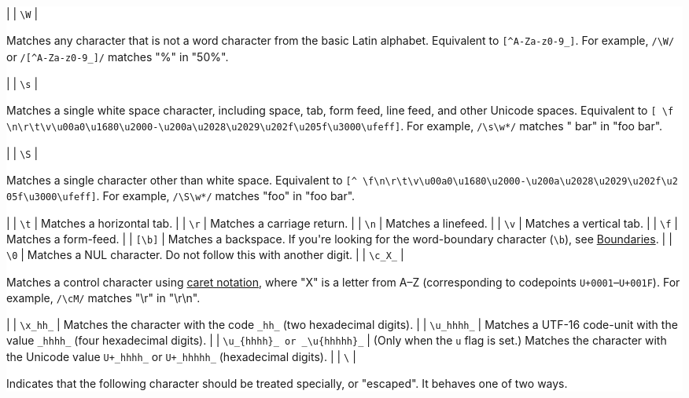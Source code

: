  |
| `\W` | 

Matches any character that is not a word character from the basic Latin alphabet. Equivalent to `[^A-Za-z0-9_]`. For example, `/\W/` or `/[^A-Za-z0-9_]/` matches "%" in "50%".

 |
| `\s` | 

Matches a single white space character, including space, tab, form feed, line feed, and other Unicode spaces. Equivalent to `[ \f\n\r\t\v\u00a0\u1680\u2000-\u200a\u2028\u2029\u202f\u205f\u3000\ufeff]`. For example, `/\s\w*/` matches " bar" in "foo bar".

 |
| `\S` | 

Matches a single character other than white space. Equivalent to `[^ \f\n\r\t\v\u00a0\u1680\u2000-\u200a\u2028\u2029\u202f\u205f\u3000\ufeff]`. For example, `/\S\w*/` matches "foo" in "foo bar".

 |
| `\t` | Matches a horizontal tab. |
| `\r` | Matches a carriage return. |
| `\n` | Matches a linefeed. |
| `\v` | Matches a vertical tab. |
| `\f` | Matches a form-feed. |
| `[\b]` | Matches a backspace. If you're looking for the word-boundary character (`\b`), see [Boundaries](https://developer.mozilla.org/en-US/docs/Web/JavaScript/Guide/Regular_Expressions/Boundaries). |
| `\0` | Matches a NUL character. Do not follow this with another digit. |
| `\c_X_` | 

Matches a control character using [caret notation](https://en.wikipedia.org/wiki/Caret_notation), where "X" is a letter from A–Z (corresponding to codepoints `U+0001`_–_`U+001F`). For example, `/\cM/` matches "\\r" in "\\r\\n".

 |
| `\x_hh_` | Matches the character with the code `_hh_` (two hexadecimal digits). |
| `\u_hhhh_` | Matches a UTF-16 code-unit with the value `_hhhh_` (four hexadecimal digits). |
| `\u_{hhhh}_ or _\u{hhhhh}_` | (Only when the `u` flag is set.) Matches the character with the Unicode value `U+_hhhh_` or `U+_hhhhh_` (hexadecimal digits). |
| `\` | 

Indicates that the following character should be treated specially, or "escaped". It behaves one of two ways.
